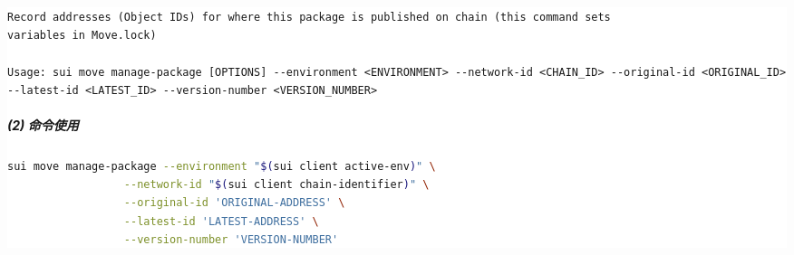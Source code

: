 ```
Record addresses (Object IDs) for where this package is published on chain (this command sets
variables in Move.lock)

Usage: sui move manage-package [OPTIONS] --environment <ENVIRONMENT> --network-id <CHAIN_ID> --original-id <ORIGINAL_ID> --latest-id <LATEST_ID> --version-number <VERSION_NUMBER>
```
##### (2) 命令使用
```bash
sui move manage-package --environment "$(sui client active-env)" \
                  --network-id "$(sui client chain-identifier)" \
                  --original-id 'ORIGINAL-ADDRESS' \
                  --latest-id 'LATEST-ADDRESS' \
                  --version-number 'VERSION-NUMBER'
```
